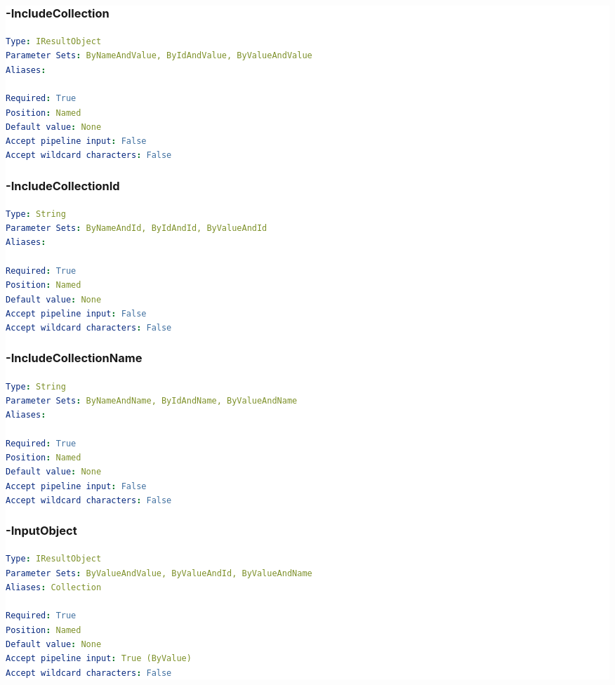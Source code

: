 ### -IncludeCollection
```yaml
Type: IResultObject
Parameter Sets: ByNameAndValue, ByIdAndValue, ByValueAndValue
Aliases: 

Required: True
Position: Named
Default value: None
Accept pipeline input: False
Accept wildcard characters: False
```

### -IncludeCollectionId
```yaml
Type: String
Parameter Sets: ByNameAndId, ByIdAndId, ByValueAndId
Aliases: 

Required: True
Position: Named
Default value: None
Accept pipeline input: False
Accept wildcard characters: False
```

### -IncludeCollectionName
```yaml
Type: String
Parameter Sets: ByNameAndName, ByIdAndName, ByValueAndName
Aliases: 

Required: True
Position: Named
Default value: None
Accept pipeline input: False
Accept wildcard characters: False
```

### -InputObject
```yaml
Type: IResultObject
Parameter Sets: ByValueAndValue, ByValueAndId, ByValueAndName
Aliases: Collection

Required: True
Position: Named
Default value: None
Accept pipeline input: True (ByValue)
Accept wildcard characters: False
```
